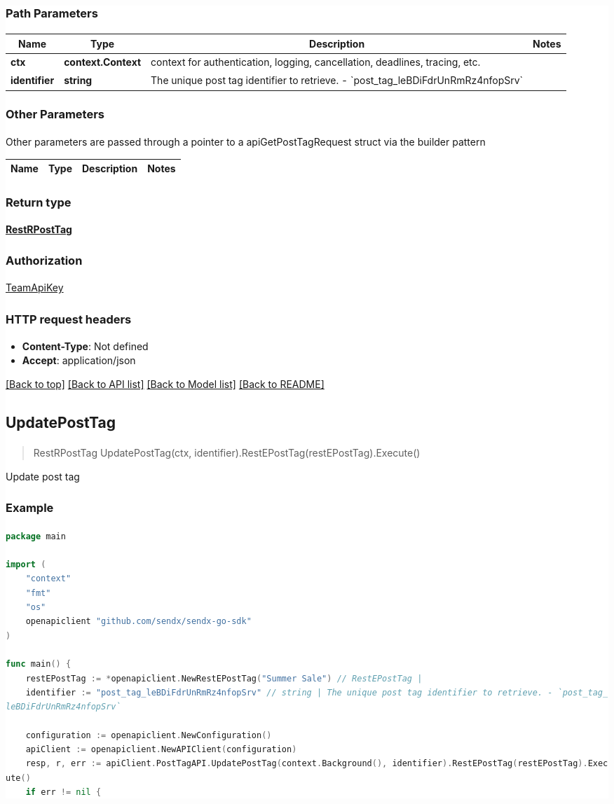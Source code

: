 
### Path Parameters


Name | Type | Description  | Notes
------------- | ------------- | ------------- | -------------
**ctx** | **context.Context** | context for authentication, logging, cancellation, deadlines, tracing, etc.
**identifier** | **string** | The unique post tag identifier to retrieve. - &#x60;post_tag_leBDiFdrUnRmRz4nfopSrv&#x60;  | 

### Other Parameters

Other parameters are passed through a pointer to a apiGetPostTagRequest struct via the builder pattern


Name | Type | Description  | Notes
------------- | ------------- | ------------- | -------------


### Return type

[**RestRPostTag**](RestRPostTag.md)

### Authorization

[TeamApiKey](../README.md#TeamApiKey)

### HTTP request headers

- **Content-Type**: Not defined
- **Accept**: application/json

[[Back to top]](#) [[Back to API list]](../README.md#documentation-for-api-endpoints)
[[Back to Model list]](../README.md#documentation-for-models)
[[Back to README]](../README.md)


## UpdatePostTag

> RestRPostTag UpdatePostTag(ctx, identifier).RestEPostTag(restEPostTag).Execute()

Update post tag



### Example

```go
package main

import (
	"context"
	"fmt"
	"os"
	openapiclient "github.com/sendx/sendx-go-sdk"
)

func main() {
	restEPostTag := *openapiclient.NewRestEPostTag("Summer Sale") // RestEPostTag | 
	identifier := "post_tag_leBDiFdrUnRmRz4nfopSrv" // string | The unique post tag identifier to retrieve. - `post_tag_leBDiFdrUnRmRz4nfopSrv` 

	configuration := openapiclient.NewConfiguration()
	apiClient := openapiclient.NewAPIClient(configuration)
	resp, r, err := apiClient.PostTagAPI.UpdatePostTag(context.Background(), identifier).RestEPostTag(restEPostTag).Execute()
	if err != nil {
```